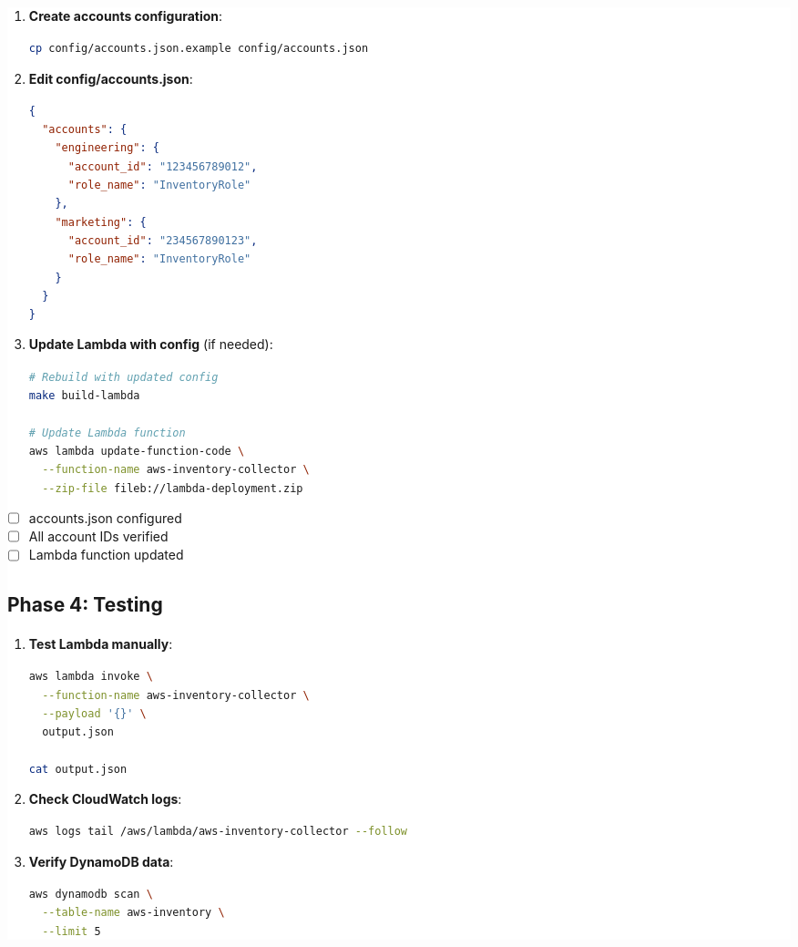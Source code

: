 1. **Create accounts configuration**:
   ```bash
   cp config/accounts.json.example config/accounts.json
   ```

2. **Edit config/accounts.json**:
   ```json
   {
     "accounts": {
       "engineering": {
         "account_id": "123456789012",
         "role_name": "InventoryRole"
       },
       "marketing": {
         "account_id": "234567890123",
         "role_name": "InventoryRole"
       }
     }
   }
   ```

3. **Update Lambda with config** (if needed):
   ```bash
   # Rebuild with updated config
   make build-lambda
   
   # Update Lambda function
   aws lambda update-function-code \
     --function-name aws-inventory-collector \
     --zip-file fileb://lambda-deployment.zip
   ```

- [ ] accounts.json configured
- [ ] All account IDs verified
- [ ] Lambda function updated

## Phase 4: Testing

1. **Test Lambda manually**:
   ```bash
   aws lambda invoke \
     --function-name aws-inventory-collector \
     --payload '{}' \
     output.json
   
   cat output.json
   ```

2. **Check CloudWatch logs**:
   ```bash
   aws logs tail /aws/lambda/aws-inventory-collector --follow
   ```

3. **Verify DynamoDB data**:
   ```bash
   aws dynamodb scan \
     --table-name aws-inventory \
     --limit 5
   ```
